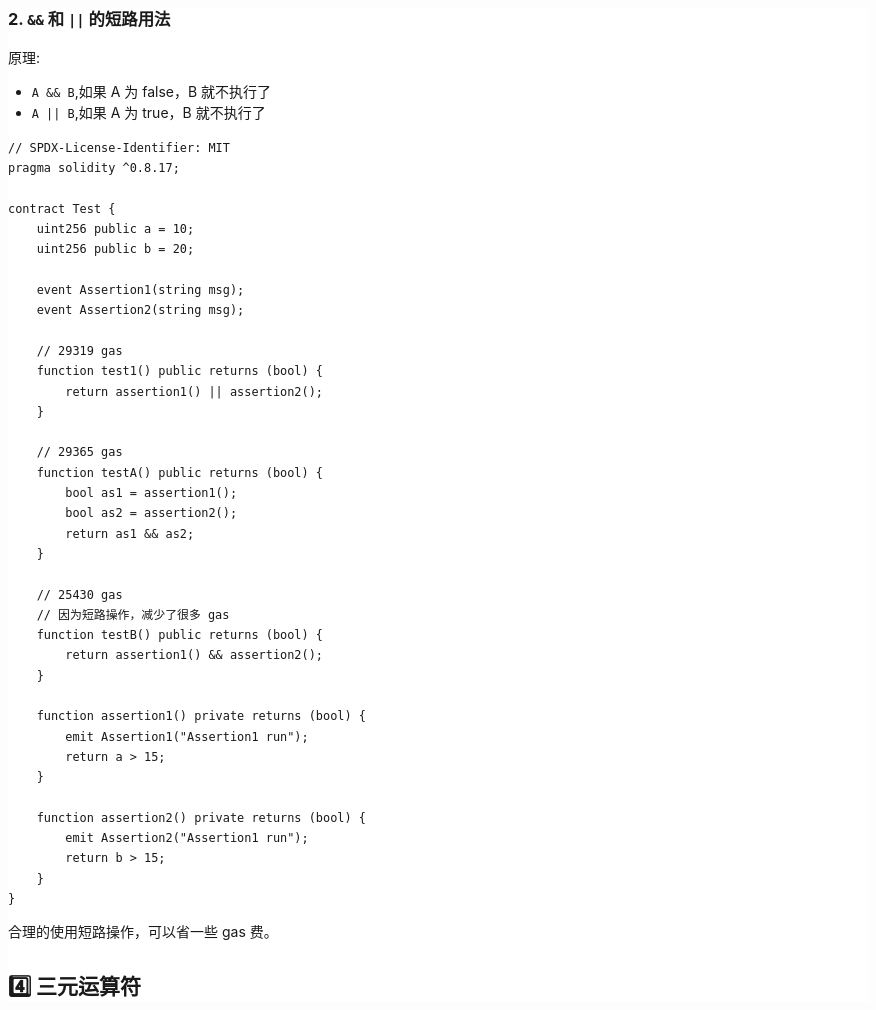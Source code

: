 ### 2. `&&` 和 `||` 的短路用法

原理:

- `A && B`,如果 A 为 false，B 就不执行了
- `A || B`,如果 A 为 true，B 就不执行了

```
// SPDX-License-Identifier: MIT
pragma solidity ^0.8.17;

contract Test {
    uint256 public a = 10;
    uint256 public b = 20;

    event Assertion1(string msg);
    event Assertion2(string msg);

    // 29319 gas
    function test1() public returns (bool) {
        return assertion1() || assertion2();
    }

    // 29365 gas
    function testA() public returns (bool) {
        bool as1 = assertion1();
        bool as2 = assertion2();
        return as1 && as2;
    }

    // 25430 gas
    // 因为短路操作，减少了很多 gas
    function testB() public returns (bool) {
        return assertion1() && assertion2();
    }

    function assertion1() private returns (bool) {
        emit Assertion1("Assertion1 run");
        return a > 15;
    }

    function assertion2() private returns (bool) {
        emit Assertion2("Assertion1 run");
        return b > 15;
    }
}
```

合理的使用短路操作，可以省一些 gas 费。

## 4️⃣ 三元运算符
